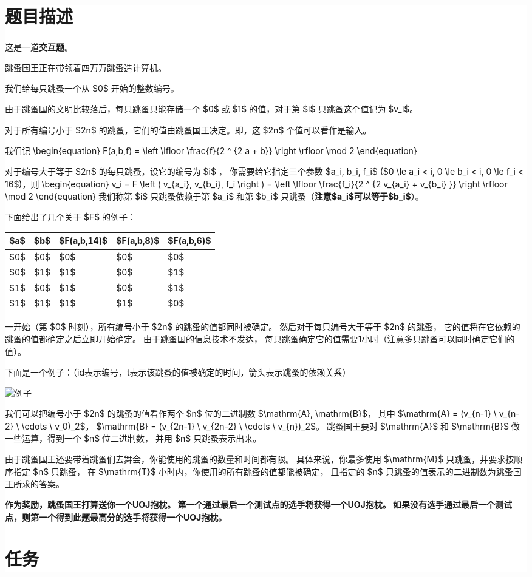 # 题目描述

<p>这是一道<strong>交互题</strong>。</p>
<p>跳蚤国王正在带领着四万万跳蚤造计算机。</p>
<p>我们给每只跳蚤一个从 $0$ 开始的整数编号。</p>
<p>由于跳蚤国的文明比较落后，每只跳蚤只能存储一个 $0$ 或 $1$ 的值，对于第 $i$ 只跳蚤这个值记为 $v_i$。</p>
<p>对于所有编号小于 $2n$ 的跳蚤，它们的值由跳蚤国王决定。即，这 $2n$ 个值可以看作是输入。</p>
<p>我们记
\begin{equation}
F(a,b,f) = \left \lfloor \frac{f}{2 ^ {2 a + b}} \right \rfloor \mod 2
\end{equation}</p>
<p>对于编号大于等于 $2n$ 的每只跳蚤，设它的编号为 $i$ ，
你需要给它指定三个参数 $a_i, b_i, f_i$ ($0 \le a_i &lt; i, 0 \le b_i &lt; i, 0 \le f_i &lt; 16$)，则
\begin{equation}
v_i = F \left ( v_{a_i}, v_{b_i}, f_i \right ) = \left \lfloor \frac{f_i}{2 ^ {2 v_{a_i}  + v_{b_i} }} \right \rfloor \mod 2
\end{equation}
我们称第 $i$ 只跳蚤依赖于第 $a_i$ 和第 $b_i$ 只跳蚤（<strong>注意$a_i$可以等于$b_i$</strong>）。</p>
<p>下面给出了几个关于 $F$ 的例子：</p>
<div class="table-responsive">
  <table class="table table-bordered table-text-center table-vertical-middle"><thead><tr><th>$a$</th><th>$b$</th><th>$F(a,b,14)$</th><th>$F(a,b,8)$</th><th>$F(a,b,6)$</th></tr></thead><tbody><tr><td>$0$</td><td>$0$</td><td>$0$</td><td>$0$</td><td>$0$</td></tr><tr><td>$0$</td><td>$1$</td><td>$1$</td><td>$0$</td><td>$1$</td></tr><tr><td>$1$</td><td>$0$</td><td>$1$</td><td>$0$</td><td>$1$</td></tr><tr><td>$1$</td><td>$1$</td><td>$1$</td><td>$1$</td><td>$0$</td></tr></tbody></table></div>

<p>一开始（第 $0$ 时刻），所有编号小于 $2n$ 的跳蚤的值都同时被确定。
然后对于每只编号大于等于 $2n$ 的跳蚤，
它的值将在它依赖的跳蚤的值都确定之后立即开始确定。
由于跳蚤国的信息技术不发达，
每只跳蚤确定它的值需要1小时（注意多只跳蚤可以同时确定它们的值）。</p>
<p>下面是一个例子：（id表示编号，t表示该跳蚤的值被确定的时间，箭头表示跳蚤的依赖关系）</p>
<p><img class="img-responsive center-block" src="//img.uoj.ac/problem/166/king.jpg" alt="例子" style="width:400px;"/></p>
<p>我们可以把编号小于 $2n$ 的跳蚤的值看作两个 $n$ 位的二进制数 $\mathrm{A}, \mathrm{B}$，
其中 $\mathrm{A} = (v_{n-1} \  v_{n-2} \  \cdots \  v_0)_2$，
$\mathrm{B} = (v_{2n-1} \  v_{2n-2} \  \cdots \  v_{n})_2$。
跳蚤国王要对 $\mathrm{A}$ 和 $\mathrm{B}$ 做一些运算，得到一个 $n$ 位二进制数，
并用 $n$ 只跳蚤表示出来。</p>
<p>由于跳蚤国王还要带着跳蚤们去舞会，你能使用的跳蚤的数量和时间都有限。
具体来说，你最多使用 $\mathrm{M}$ 只跳蚤，并要求按顺序指定 $n$ 只跳蚤，
在 $\mathrm{T}$ 小时内，你使用的所有跳蚤的值都能被确定，
且指定的 $n$ 只跳蚤的值表示的二进制数为跳蚤国王所求的答案。</p>
<p><strong>作为奖励，跳蚤国王打算送你一个UOJ抱枕。
第一个通过最后一个测试点的选手将获得一个UOJ抱枕。
如果没有选手通过最后一个测试点，则第一个得到此题最高分的选手将获得一个UOJ抱枕。</strong></p>

# 任务


